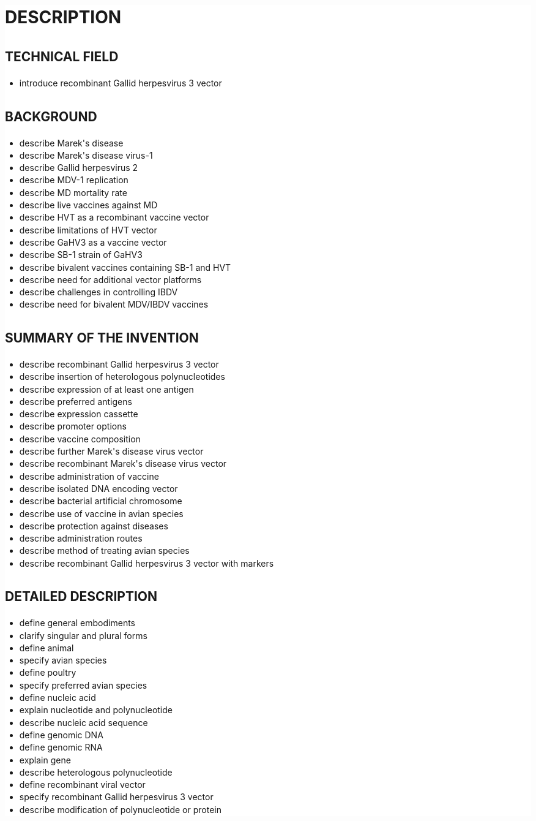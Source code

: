# DESCRIPTION

## TECHNICAL FIELD

- introduce recombinant Gallid herpesvirus 3 vector

## BACKGROUND

- describe Marek's disease
- describe Marek's disease virus-1
- describe Gallid herpesvirus 2
- describe MDV-1 replication
- describe MD mortality rate
- describe live vaccines against MD
- describe HVT as a recombinant vaccine vector
- describe limitations of HVT vector
- describe GaHV3 as a vaccine vector
- describe SB-1 strain of GaHV3
- describe bivalent vaccines containing SB-1 and HVT
- describe need for additional vector platforms
- describe challenges in controlling IBDV
- describe need for bivalent MDV/IBDV vaccines

## SUMMARY OF THE INVENTION

- describe recombinant Gallid herpesvirus 3 vector
- describe insertion of heterologous polynucleotides
- describe expression of at least one antigen
- describe preferred antigens
- describe expression cassette
- describe promoter options
- describe vaccine composition
- describe further Marek's disease virus vector
- describe recombinant Marek's disease virus vector
- describe administration of vaccine
- describe isolated DNA encoding vector
- describe bacterial artificial chromosome
- describe use of vaccine in avian species
- describe protection against diseases
- describe administration routes
- describe method of treating avian species
- describe recombinant Gallid herpesvirus 3 vector with markers

## DETAILED DESCRIPTION

- define general embodiments
- clarify singular and plural forms
- define animal
- specify avian species
- define poultry
- specify preferred avian species
- define nucleic acid
- explain nucleotide and polynucleotide
- describe nucleic acid sequence
- define genomic DNA
- define genomic RNA
- explain gene
- describe heterologous polynucleotide
- define recombinant viral vector
- specify recombinant Gallid herpesvirus 3 vector
- describe modification of polynucleotide or protein